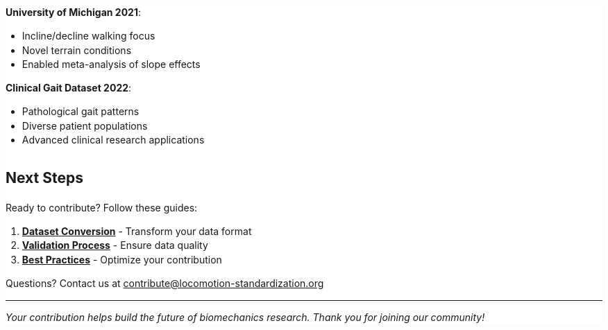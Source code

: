 **University of Michigan 2021**:
- Incline/decline walking focus
- Novel terrain conditions
- Enabled meta-analysis of slope effects

**Clinical Gait Dataset 2022**:
- Pathological gait patterns
- Diverse patient populations
- Advanced clinical research applications

## Next Steps

Ready to contribute? Follow these guides:

1. **[Dataset Conversion](dataset_conversion/)** - Transform your data format
2. **[Validation Process](validation_tuning/)** - Ensure data quality
3. **[Best Practices](best_practices/)** - Optimize your contribution

Questions? Contact us at [contribute@locomotion-standardization.org](mailto:contribute@locomotion-standardization.org)

---

*Your contribution helps build the future of biomechanics research. Thank you for joining our community!*